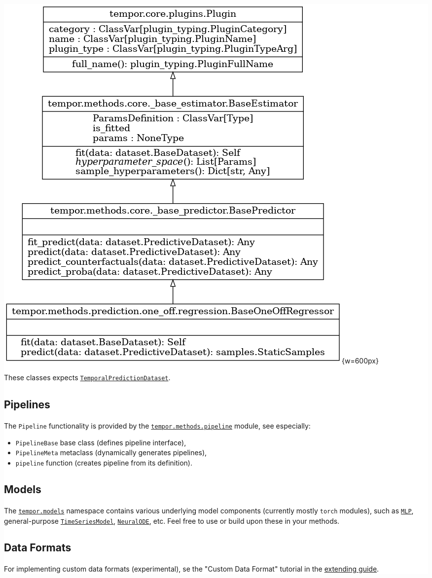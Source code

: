 ![BaseTemporalRegressor_class_diagram](assets/class_diagrams/tempor.methods.prediction.one_off.regression.BaseOneOffRegressor.png){w=600px}

These classes expects [`TemporalPredictionDataset`](tempor.data.dataset).



## Pipelines
The `Pipeline` functionality is provided by the [`tempor.methods.pipeline`](api/tempor.methods.pipeline) module, see especially:
* `PipelineBase` base class (defines pipeline interface),
* `PipelineMeta` metaclass (dynamically generates pipelines),
* `pipeline` function (creates pipeline from its definition).



## Models
The [`tempor.models`](api/tempor.models) namespace contains various underlying model components (currently mostly `torch` modules), such as [`MLP`](api/tempor.models.mlp), general-purpose [`TimeSeriesModel`](api/tempor.models.ts_model), [`NeuralODE`](api/tempor.models.ts_ode), etc. Feel free to use or build upon these in your methods.


## Data Formats
For implementing custom data formats (experimental), se the "Custom Data Format" tutorial in the [extending guide](user_guide/extending/index.md).
